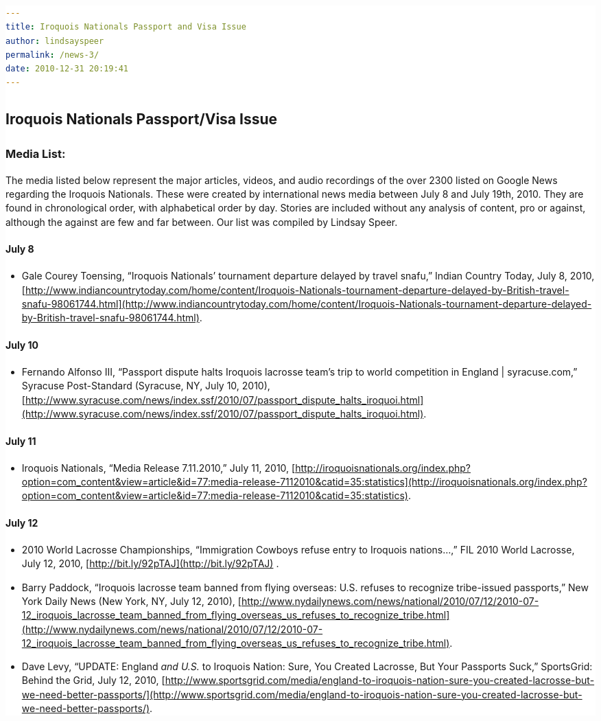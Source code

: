 ```yaml
---
title: Iroquois Nationals Passport and Visa Issue
author: lindsayspeer
permalink: /news-3/
date: 2010-12-31 20:19:41
---
```

## Iroquois Nationals Passport/Visa Issue

### Media List:

The media listed below represent the major articles, videos, and audio recordings of the over 2300 listed on Google News regarding the Iroquois Nationals. These were created by international news media between July 8 and July 19th, 2010\. They are found in chronological order, with alphabetical order by day. Stories are included without any analysis of content, pro or against, although the against are few and far between. Our list was compiled by Lindsay Speer.

#### July 8

- Gale Courey Toensing, “Iroquois Nationals’ tournament departure delayed by travel snafu,” Indian Country Today, July 8, 2010, [http://www.indiancountrytoday.com/home/content/Iroquois-Nationals-tournament-departure-delayed-by-British-travel-snafu-98061744.html](http://www.indiancountrytoday.com/home/content/Iroquois-Nationals-tournament-departure-delayed-by-British-travel-snafu-98061744.html).

#### July 10

- Fernando Alfonso III, “Passport dispute halts Iroquois lacrosse team’s trip to world competition in England | syracuse.com,” Syracuse Post-Standard (Syracuse, NY, July 10, 2010), [http://www.syracuse.com/news/index.ssf/2010/07/passport_dispute_halts_iroquoi.html](http://www.syracuse.com/news/index.ssf/2010/07/passport_dispute_halts_iroquoi.html).

#### July 11

- Iroquois Nationals, “Media Release 7.11.2010,” July 11, 2010, [http://iroquoisnationals.org/index.php?option=com_content&view=article&id=77:media-release-7112010&catid=35:statistics](http://iroquoisnationals.org/index.php?option=com_content&view=article&id=77:media-release-7112010&catid=35:statistics).

#### July 12

- 2010 World Lacrosse Championships, “Immigration Cowboys refuse entry to Iroquois nations…,” FIL 2010 World Lacrosse, July 12, 2010, [http://bit.ly/92pTAJ](http://bit.ly/92pTAJ) .

- Barry Paddock, “Iroquois lacrosse team banned from flying overseas: U.S. refuses to recognize tribe-issued passports,” New York Daily News (New York, NY, July 12, 2010), [http://www.nydailynews.com/news/national/2010/07/12/2010-07-12_iroquois_lacrosse_team_banned_from_flying_overseas_us_refuses_to_recognize_tribe.html](http://www.nydailynews.com/news/national/2010/07/12/2010-07-12_iroquois_lacrosse_team_banned_from_flying_overseas_us_refuses_to_recognize_tribe.html).

- Dave Levy, “UPDATE: England *and U.S.* to Iroquois Nation: Sure, You Created Lacrosse, But Your Passports Suck,” SportsGrid: Behind the Grid, July 12, 2010, [http://www.sportsgrid.com/media/england-to-iroquois-nation-sure-you-created-lacrosse-but-we-need-better-passports/](http://www.sportsgrid.com/media/england-to-iroquois-nation-sure-you-created-lacrosse-but-we-need-better-passports/).
